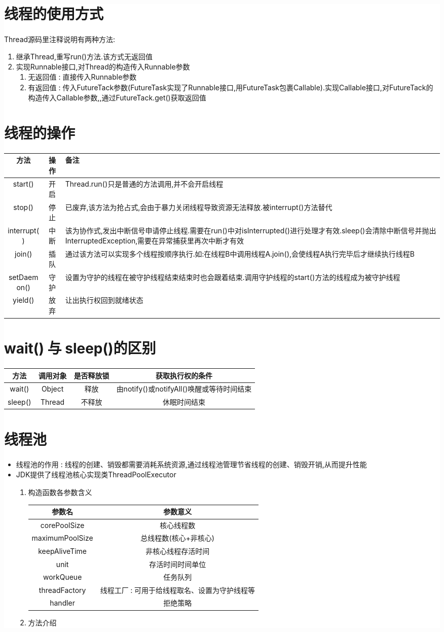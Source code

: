 

# 线程的使用方式
Thread源码里注释说明有两种方法:
1. 继承Thread,重写run()方法.该方式无返回值
2. 实现Runnable接口,对Thread的构造传入Runnable参数
   1. 无返回值 : 直接传入Runnable参数
   2. 有返回值 : 传入FutureTack参数(FutureTask实现了Runnable接口,用FutureTask包裹Callable).实现Callable接口,对FutureTack的构造传入Callable参数,,通过FutureTack.get()获取返回值

# 线程的操作
|    方法     | 操作 | 备注                                                                                                                                                     |
|:-----------:|:----:|:--------------------------------------------------------------------------------------------------------------------------------------------------------|
|   start()   | 开启 | Thread.run()只是普通的方法调用,并不会开启线程                                                                                                              |
|   stop()    | 停止 | 已废弃,该方法为抢占式,会由于暴力关闭线程导致资源无法释放.被interrupt()方法替代                                                                               |
| interrupt() | 中断 | 该为协作式,发出中断信号申请停止线程.需要在run()中对isInterrupted()进行处理才有效.sleep()会清除中断信号并抛出InterruptedException,需要在异常捕获里再次中断才有效 |
|   join()    | 插队 | 通过该方法可以实现多个线程按顺序执行.如:在线程B中调用线程A.join(),会使线程A执行完毕后才继续执行线程B                                                          |
| setDaemon() | 守护 | 设置为守护的线程在被守护线程结束结束时也会跟着结束.调用守护线程的start()方法的线程成为被守护线程                                                               |
|   yield()   | 放弃 | 让出执行权回到就绪状态                                                                                                                                    |

# wait() 与 sleep()的区别
|  方法   | 调用对象 | 是否释放锁 |             获取执行权的条件              |
|:-------:|:-------:|:----------:|:---------------------------------------:|
| wait()  | Object  |    释放    | 由notify()或notifyAll()唤醒或等待时间结束 |
| sleep() | Thread  |   不释放   |               休眠时间结束               |

# 线程池
- 线程池的作用 : 线程的创建、销毁都需要消耗系统资源,通过线程池管理节省线程的创建、销毁开销,从而提升性能
- JDK提供了线程池核心实现类ThreadPoolExecutor
  1. 构造函数各参数含义

        |     参数名      |                  参数意义                   |
        |:---------------:|:------------------------------------------:|
        |  corePoolSize   |                 核心线程数                  |
        | maximumPoolSize |            总线程数(核心+非核心)            |
        |  keepAliveTime  |             非核心线程存活时间              |
        |      unit       |             存活时间时间单位                |
        |    workQueue    |                  任务队列                   |
        |  threadFactory  | 线程工厂 : 可用于给线程取名、设置为守护线程等 |
        |     handler     |                  拒绝策略                   |
  2. 方法介绍
